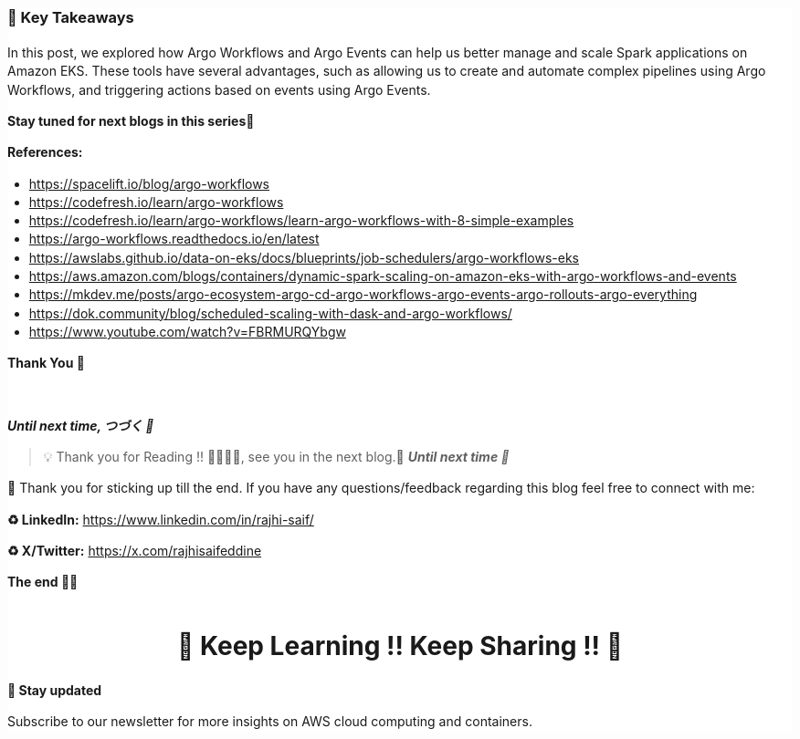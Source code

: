 ### 📌 Key Takeaways

In this post, we explored how Argo Workflows and Argo Events can help us better manage and scale Spark applications on Amazon EKS. These tools have several advantages, such as allowing us to create and automate complex pipelines using Argo Workflows, and triggering actions based on events using Argo Events.

**Stay tuned for next blogs in this series🎉**

**References:**

- https://spacelift.io/blog/argo-workflows
- https://codefresh.io/learn/argo-workflows
- https://codefresh.io/learn/argo-workflows/learn-argo-workflows-with-8-simple-examples
- https://argo-workflows.readthedocs.io/en/latest
- https://awslabs.github.io/data-on-eks/docs/blueprints/job-schedulers/argo-workflows-eks
- https://aws.amazon.com/blogs/containers/dynamic-spark-scaling-on-amazon-eks-with-argo-workflows-and-events
- https://mkdev.me/posts/argo-ecosystem-argo-cd-argo-workflows-argo-events-argo-rollouts-argo-everything
- https://dok.community/blog/scheduled-scaling-with-dask-and-argo-workflows/
- https://www.youtube.com/watch?v=FBRMURQYbgw

**Thank You 🖤**

<br>

**_Until next time, つづく 🎉_**

> 💡 Thank you for Reading !! 🙌🏻😁📃, see you in the next blog.🤘  **_Until next time 🎉_**

🚀 Thank you for sticking up till the end. If you have any questions/feedback regarding this blog feel free to connect with me:

**♻️ LinkedIn:** https://www.linkedin.com/in/rajhi-saif/

**♻️ X/Twitter:** https://x.com/rajhisaifeddine

**The end ✌🏻**

<h1 align="center">🔰 Keep Learning !! Keep Sharing !! 🔰</h1>

**📅 Stay updated**

Subscribe to our newsletter for more insights on AWS cloud computing and containers.
